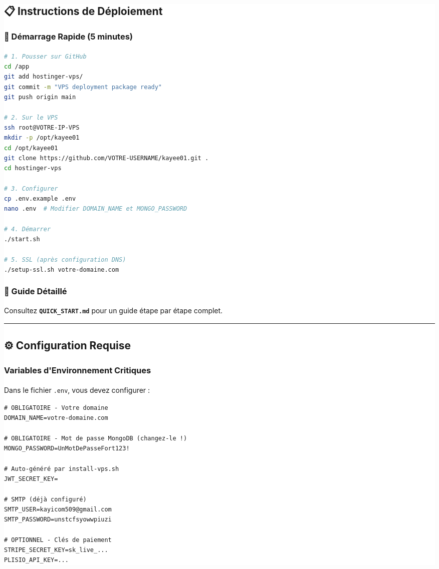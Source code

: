 
## 📋 Instructions de Déploiement

### 🚀 Démarrage Rapide (5 minutes)

```bash
# 1. Pousser sur GitHub
cd /app
git add hostinger-vps/
git commit -m "VPS deployment package ready"
git push origin main

# 2. Sur le VPS
ssh root@VOTRE-IP-VPS
mkdir -p /opt/kayee01
cd /opt/kayee01
git clone https://github.com/VOTRE-USERNAME/kayee01.git .
cd hostinger-vps

# 3. Configurer
cp .env.example .env
nano .env  # Modifier DOMAIN_NAME et MONGO_PASSWORD

# 4. Démarrer
./start.sh

# 5. SSL (après configuration DNS)
./setup-ssl.sh votre-domaine.com
```

### 📖 Guide Détaillé

Consultez **`QUICK_START.md`** pour un guide étape par étape complet.

---

## ⚙️ Configuration Requise

### Variables d'Environnement Critiques

Dans le fichier `.env`, vous devez configurer :

```env
# OBLIGATOIRE - Votre domaine
DOMAIN_NAME=votre-domaine.com

# OBLIGATOIRE - Mot de passe MongoDB (changez-le !)
MONGO_PASSWORD=UnMotDePasseFort123!

# Auto-généré par install-vps.sh
JWT_SECRET_KEY=

# SMTP (déjà configuré)
SMTP_USER=kayicom509@gmail.com
SMTP_PASSWORD=unstcfsyowwpiuzi

# OPTIONNEL - Clés de paiement
STRIPE_SECRET_KEY=sk_live_...
PLISIO_API_KEY=...
```
